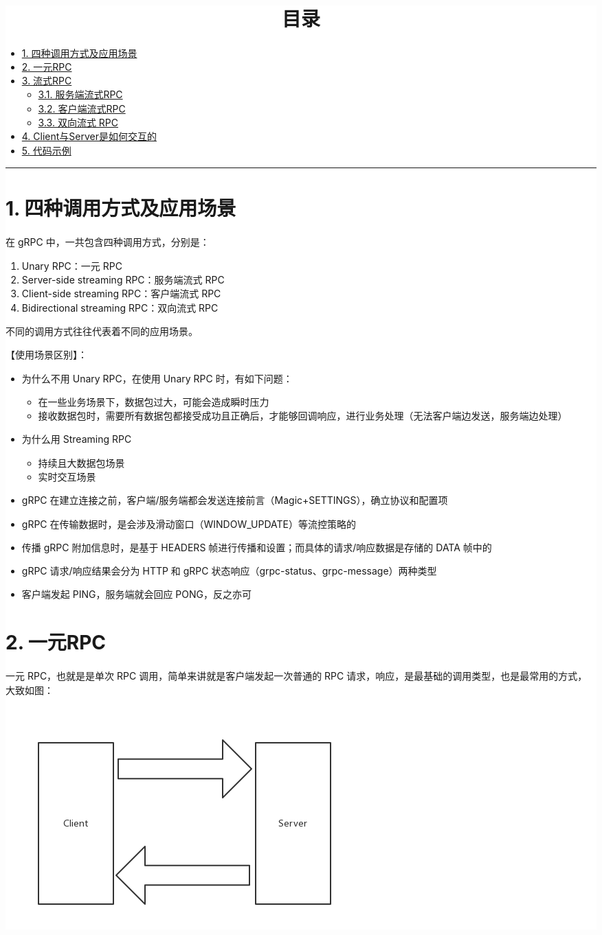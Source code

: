 <h1 align="center">目录</h1>

* [1. 四种调用方式及应用场景](#1-四种调用方式及应用场景)
* [2. 一元RPC](#2-一元rpc)
* [3. 流式RPC](#3-流式rpc)
	* [3.1. 服务端流式RPC](#31-服务端流式rpc)
	* [3.2. 客户端流式RPC](#32-客户端流式rpc)
	* [3.3. 双向流式 RPC](#33-双向流式-rpc)
* [4. Client与Server是如何交互的](#4-client与server是如何交互的)
* [5. 代码示例](#5-代码示例)

---

# 1. 四种调用方式及应用场景

在 gRPC 中，一共包含四种调用方式，分别是：

1. Unary RPC：一元 RPC
2. Server-side streaming RPC：服务端流式 RPC
3. Client-side streaming RPC：客户端流式 RPC
4. Bidirectional streaming RPC：双向流式 RPC

不同的调用方式往往代表着不同的应用场景。

【使用场景区别】：

* 为什么不用 Unary RPC，在使用 Unary RPC 时，有如下问题：

	* 在一些业务场景下，数据包过大，可能会造成瞬时压力
	* 接收数据包时，需要所有数据包都接受成功且正确后，才能够回调响应，进行业务处理（无法客户端边发送，服务端边处理）

* 为什么用 Streaming RPC
	
	* 持续且大数据包场景
	* 实时交互场景


* gRPC 在建立连接之前，客户端/服务端都会发送连接前言（Magic+SETTINGS），确立协议和配置项
* gRPC 在传输数据时，是会涉及滑动窗口（WINDOW_UPDATE）等流控策略的
* 传播 gRPC 附加信息时，是基于 HEADERS 帧进行传播和设置；而具体的请求/响应数据是存储的 DATA 帧中的
* gRPC 请求/响应结果会分为 HTTP 和 gRPC 状态响应（grpc-status、grpc-message）两种类型
* 客户端发起 PING，服务端就会回应 PONG，反之亦可


# 2. 一元RPC
一元 RPC，也就是是单次 RPC 调用，简单来讲就是客户端发起一次普通的 RPC 请求，响应，是最基础的调用类型，也是最常用的方式，大致如图：

![](images/01-一元RPC.png)
